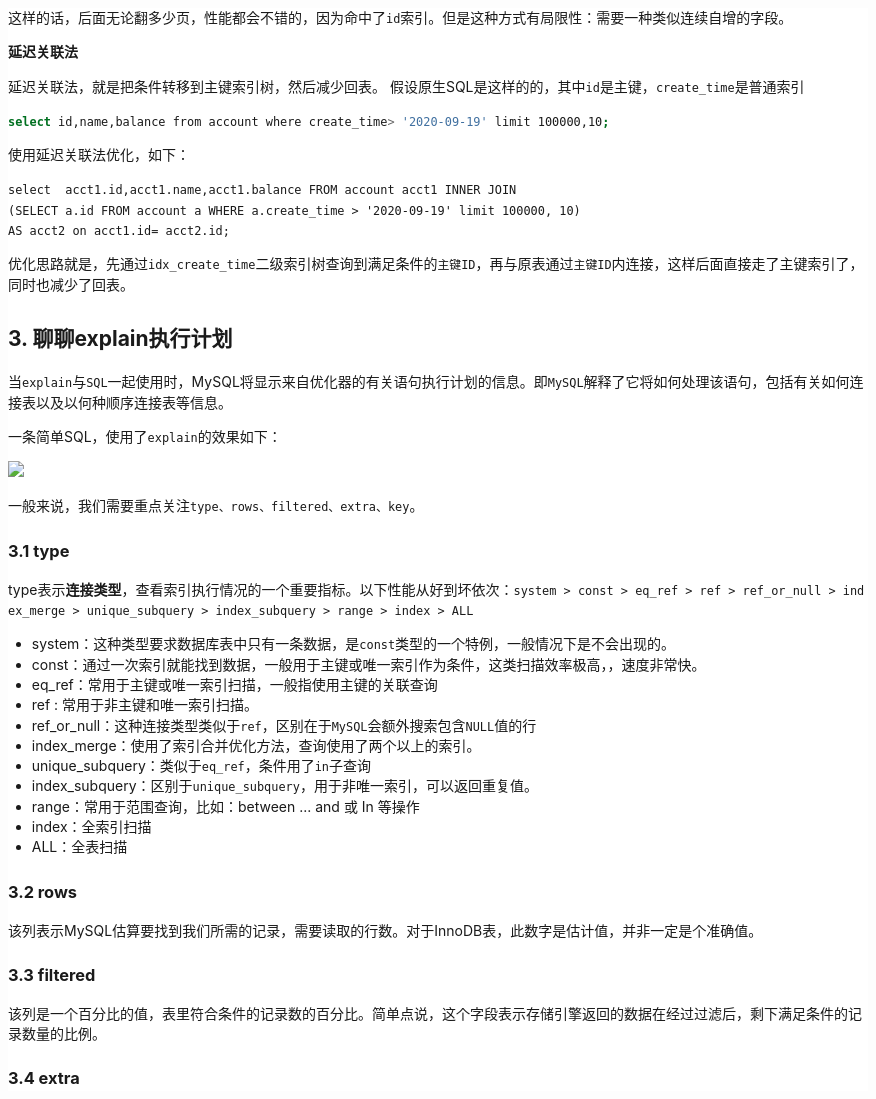 这样的话，后面无论翻多少页，性能都会不错的，因为命中了`id`索引。但是这种方式有局限性：需要一种类似连续自增的字段。

**延迟关联法**

延迟关联法，就是把条件转移到主键索引树，然后减少回表。 假设原生SQL是这样的的，其中`id`是主键，`create_time`是普通索引

```bash
select id,name,balance from account where create_time> '2020-09-19' limit 100000,10;
```

使用延迟关联法优化，如下：

```vbnet
select  acct1.id,acct1.name,acct1.balance FROM account acct1 INNER JOIN
(SELECT a.id FROM account a WHERE a.create_time > '2020-09-19' limit 100000, 10)
AS acct2 on acct1.id= acct2.id;
```

优化思路就是，先通过`idx_create_time`二级索引树查询到满足条件的`主键ID`，再与原表通过`主键ID`内连接，这样后面直接走了主键索引了，同时也减少了回表。

3\. 聊聊explain执行计划
-----------------

当`explain`与`SQL`一起使用时，MySQL将显示来自优化器的有关语句执行计划的信息。即`MySQL`解释了它将如何处理该语句，包括有关如何连接表以及以何种顺序连接表等信息。

一条简单SQL，使用了`explain`的效果如下：

![](/images/jueJin/b3c428b7ab80423.png)

一般来说，我们需要重点关注`type、rows、filtered、extra、key`。

### 3.1 type

type表示**连接类型**，查看索引执行情况的一个重要指标。以下性能从好到坏依次：`system > const > eq_ref > ref > ref_or_null > index_merge > unique_subquery > index_subquery > range > index > ALL`

*   system：这种类型要求数据库表中只有一条数据，是`const`类型的一个特例，一般情况下是不会出现的。
*   const：通过一次索引就能找到数据，一般用于主键或唯一索引作为条件，这类扫描效率极高，，速度非常快。
*   eq\_ref：常用于主键或唯一索引扫描，一般指使用主键的关联查询
*   ref : 常用于非主键和唯一索引扫描。
*   ref\_or\_null：这种连接类型类似于`ref`，区别在于`MySQL`会额外搜索包含`NULL`值的行
*   index\_merge：使用了索引合并优化方法，查询使用了两个以上的索引。
*   unique\_subquery：类似于`eq_ref`，条件用了`in`子查询
*   index\_subquery：区别于`unique_subquery`，用于非唯一索引，可以返回重复值。
*   range：常用于范围查询，比如：between ... and 或 In 等操作
*   index：全索引扫描
*   ALL：全表扫描

### 3.2 rows

该列表示MySQL估算要找到我们所需的记录，需要读取的行数。对于InnoDB表，此数字是估计值，并非一定是个准确值。

### 3.3 filtered

该列是一个百分比的值，表里符合条件的记录数的百分比。简单点说，这个字段表示存储引擎返回的数据在经过过滤后，剩下满足条件的记录数量的比例。

### 3.4 extra
